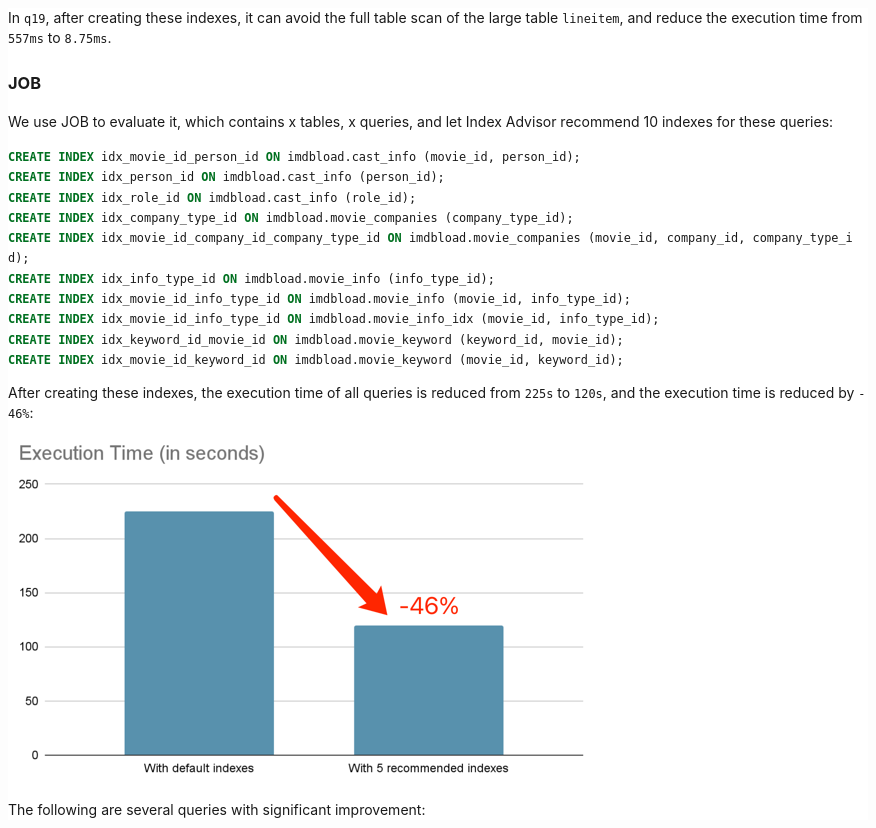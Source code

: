 
In `q19`, after creating these indexes, it can avoid the full table scan of the large table `lineitem`, and reduce the
execution time from `557ms` to `8.75ms`.

### JOB

We use JOB to evaluate it, which contains x tables, x queries, and let Index Advisor recommend 10 indexes for these
queries:

```sql
CREATE INDEX idx_movie_id_person_id ON imdbload.cast_info (movie_id, person_id);
CREATE INDEX idx_person_id ON imdbload.cast_info (person_id);
CREATE INDEX idx_role_id ON imdbload.cast_info (role_id);
CREATE INDEX idx_company_type_id ON imdbload.movie_companies (company_type_id);
CREATE INDEX idx_movie_id_company_id_company_type_id ON imdbload.movie_companies (movie_id, company_id, company_type_id);
CREATE INDEX idx_info_type_id ON imdbload.movie_info (info_type_id);
CREATE INDEX idx_movie_id_info_type_id ON imdbload.movie_info (movie_id, info_type_id);
CREATE INDEX idx_movie_id_info_type_id ON imdbload.movie_info_idx (movie_id, info_type_id);
CREATE INDEX idx_keyword_id_movie_id ON imdbload.movie_keyword (keyword_id, movie_id);
CREATE INDEX idx_movie_id_keyword_id ON imdbload.movie_keyword (movie_id, keyword_id);
```

After creating these indexes, the execution time of all queries is reduced from `225s` to `120s`, and the execution time
is reduced by `-46%`:

![job_total](doc/evaluation_job_total.png)

The following are several queries with significant improvement:
